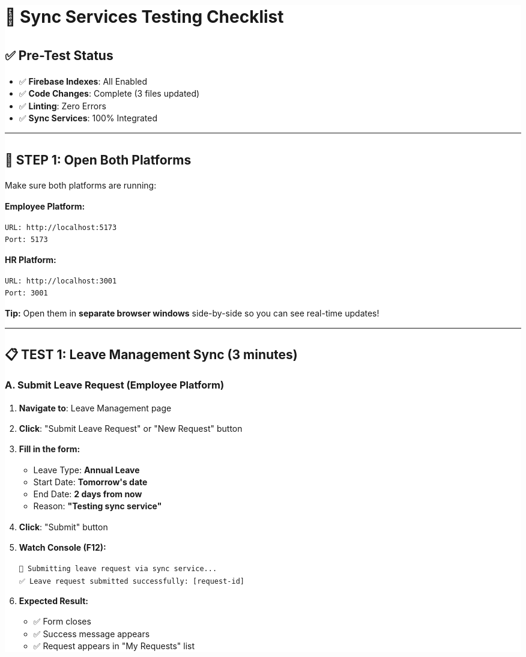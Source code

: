 # 🧪 Sync Services Testing Checklist

## ✅ Pre-Test Status

- ✅ **Firebase Indexes**: All Enabled
- ✅ **Code Changes**: Complete (3 files updated)
- ✅ **Linting**: Zero Errors
- ✅ **Sync Services**: 100% Integrated

---

## 🚀 **STEP 1: Open Both Platforms**

Make sure both platforms are running:

**Employee Platform:**
```
URL: http://localhost:5173
Port: 5173
```

**HR Platform:**
```
URL: http://localhost:3001  
Port: 3001
```

**Tip:** Open them in **separate browser windows** side-by-side so you can see real-time updates!

---

## 📋 **TEST 1: Leave Management Sync** (3 minutes)

### **A. Submit Leave Request (Employee Platform)**

1. **Navigate to**: Leave Management page
2. **Click**: "Submit Leave Request" or "New Request" button
3. **Fill in the form:**
   - Leave Type: **Annual Leave**
   - Start Date: **Tomorrow's date**
   - End Date: **2 days from now**
   - Reason: **"Testing sync service"**

4. **Click**: "Submit" button

5. **Watch Console (F12):**
   ```
   📝 Submitting leave request via sync service...
   ✅ Leave request submitted successfully: [request-id]
   ```

6. **Expected Result:**
   - ✅ Form closes
   - ✅ Success message appears
   - ✅ Request appears in "My Requests" list
